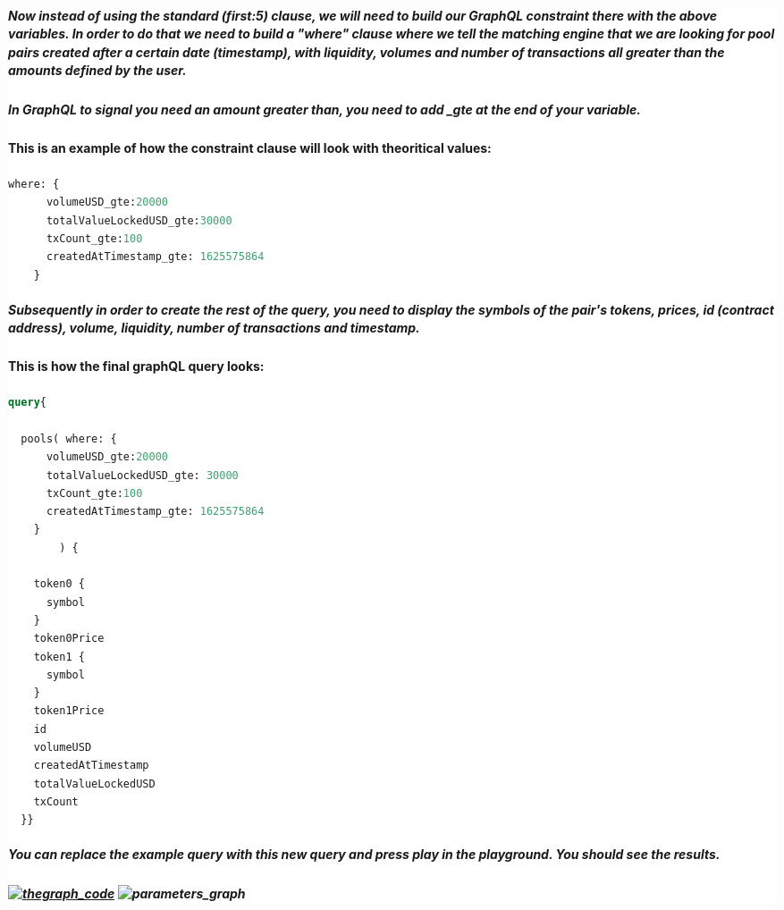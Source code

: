 ##### Now instead of using the standard (first:5) clause, we will need to build our GraphQL constraint there with the above variables. In order to do that we need to build a "where" clause where we tell the matching engine that we are looking for pool pairs created after a certain date (timestamp), with liquidity, volumes and number of transactions all greater than the amounts defined by the user. 

##### In GraphQL to signal you need an amount greater than, you need to add ___gte__ at the end of your variable.

#### This is an example of how the constraint clause will look with theoritical values:
```graphql
where: {
      volumeUSD_gte:20000
      totalValueLockedUSD_gte:30000
      txCount_gte:100
      createdAtTimestamp_gte: 1625575864
    } 
```

##### Subsequently in order to create the rest of the query, you need to display the symbols of the pair's tokens, prices, id (contract address), volume, liquidity, number of transactions and timestamp.

#### This is how the final graphQL query looks:
```graphql
query{
  
  pools( where: {
      volumeUSD_gte:20000
      totalValueLockedUSD_gte: 30000
      txCount_gte:100
      createdAtTimestamp_gte: 1625575864
    } 
		) {
  
    token0 {
      symbol
    }
    token0Price
    token1 {
      symbol
    }
    token1Price
    id
    volumeUSD
    createdAtTimestamp
    totalValueLockedUSD
    txCount
  }}
```
##### You can replace the example query with this new query and press play in the playground. You should see the results.
##### [<img width="630" alt="thegraph_code" src="https://user-images.githubusercontent.com/53000607/132865391-1d131a43-7973-47d1-a182-a4fb5bfec97c.png">](https://thegraph.com/legacy-explorer/subgraph/uniswap/uniswap-v3)  <img width="370" alt="parameters_graph" src="https://user-images.githubusercontent.com/53000607/133599807-0d6c666f-5a02-44ca-a70c-fbf5e485fb64.png">